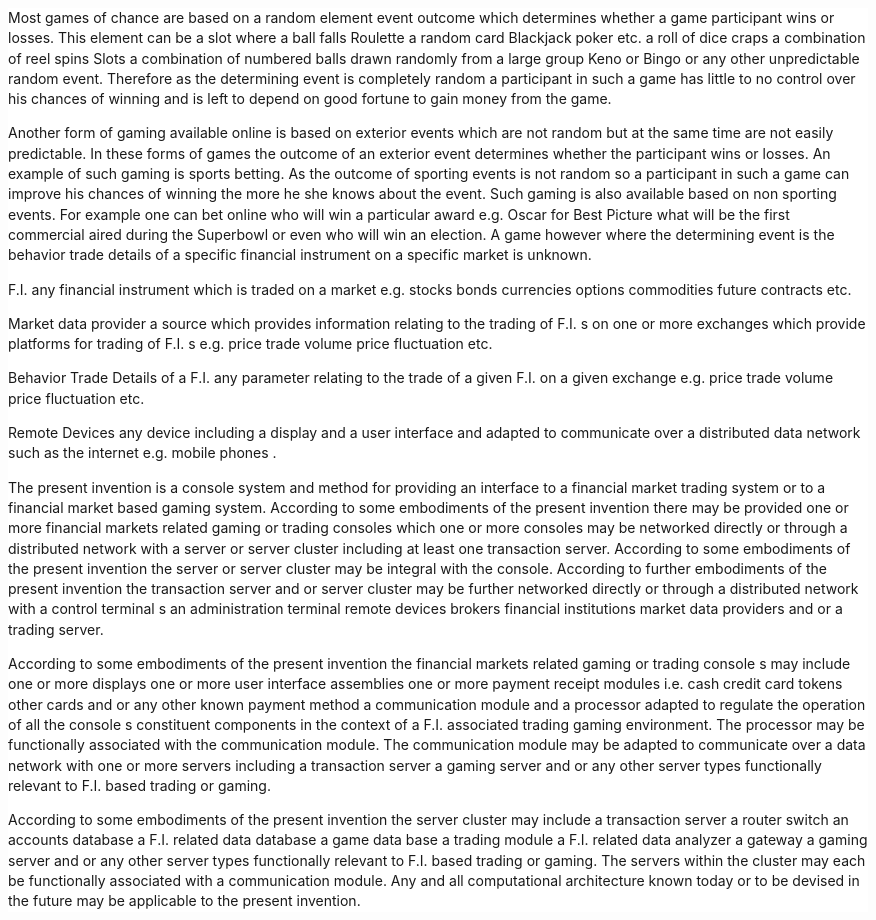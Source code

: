 Most games of chance are based on a random element event outcome which determines whether a game participant wins or losses. This element can be a slot where a ball falls Roulette a random card Blackjack poker etc. a roll of dice craps a combination of reel spins Slots a combination of numbered balls drawn randomly from a large group Keno or Bingo or any other unpredictable random event. Therefore as the determining event is completely random a participant in such a game has little to no control over his chances of winning and is left to depend on good fortune to gain money from the game.

Another form of gaming available online is based on exterior events which are not random but at the same time are not easily predictable. In these forms of games the outcome of an exterior event determines whether the participant wins or losses. An example of such gaming is sports betting. As the outcome of sporting events is not random so a participant in such a game can improve his chances of winning the more he she knows about the event. Such gaming is also available based on non sporting events. For example one can bet online who will win a particular award e.g. Oscar for Best Picture what will be the first commercial aired during the Superbowl or even who will win an election. A game however where the determining event is the behavior trade details of a specific financial instrument on a specific market is unknown.

F.I. any financial instrument which is traded on a market e.g. stocks bonds currencies options commodities future contracts etc.

Market data provider a source which provides information relating to the trading of F.I. s on one or more exchanges which provide platforms for trading of F.I. s e.g. price trade volume price fluctuation etc.

Behavior Trade Details of a F.I. any parameter relating to the trade of a given F.I. on a given exchange e.g. price trade volume price fluctuation etc.

Remote Devices any device including a display and a user interface and adapted to communicate over a distributed data network such as the internet e.g. mobile phones .

The present invention is a console system and method for providing an interface to a financial market trading system or to a financial market based gaming system. According to some embodiments of the present invention there may be provided one or more financial markets related gaming or trading consoles which one or more consoles may be networked directly or through a distributed network with a server or server cluster including at least one transaction server. According to some embodiments of the present invention the server or server cluster may be integral with the console. According to further embodiments of the present invention the transaction server and or server cluster may be further networked directly or through a distributed network with a control terminal s an administration terminal remote devices brokers financial institutions market data providers and or a trading server.

According to some embodiments of the present invention the financial markets related gaming or trading console s may include one or more displays one or more user interface assemblies one or more payment receipt modules i.e. cash credit card tokens other cards and or any other known payment method a communication module and a processor adapted to regulate the operation of all the console s constituent components in the context of a F.I. associated trading gaming environment. The processor may be functionally associated with the communication module. The communication module may be adapted to communicate over a data network with one or more servers including a transaction server a gaming server and or any other server types functionally relevant to F.I. based trading or gaming.

According to some embodiments of the present invention the server cluster may include a transaction server a router switch an accounts database a F.I. related data database a game data base a trading module a F.I. related data analyzer a gateway a gaming server and or any other server types functionally relevant to F.I. based trading or gaming. The servers within the cluster may each be functionally associated with a communication module. Any and all computational architecture known today or to be devised in the future may be applicable to the present invention.
